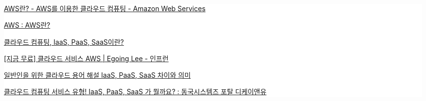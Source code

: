 [AWS란? - AWS를 이용한 클라우드 컴퓨팅 - Amazon Web Services](https://aws.amazon.com/ko/what-is-aws/)

[AWS : AWS란?](https://brunch.co.kr/@e9c7009de84443b/102)

[클라우드 컴퓨팅, IaaS, PaaS, SaaS이란?](https://wnsgml972.github.io/network/2018/08/14/network_cloud-computing/)

[[지금 무료] 클라우드 서비스 AWS | Egoing Lee - 인프런](https://www.inflearn.com/course/aws-2/dashboard)

[일반인을 위한 클라우드 용어 해설 IaaS, PaaS, SaaS 차이와 의미](https://skkang520.tistory.com/entry/일반인을-위한-클라우드-용어-해설-IaaS-PaaS-SaaS-차이와-의미)

[클라우드 컴퓨팅 서비스 유형!  IaaS, PaaS, SaaS 가 뭘까요? : 동국시스템즈 포탈 디케이앤유](https://www.dknyou.com/blog/?idx=14931168&bmode=view)